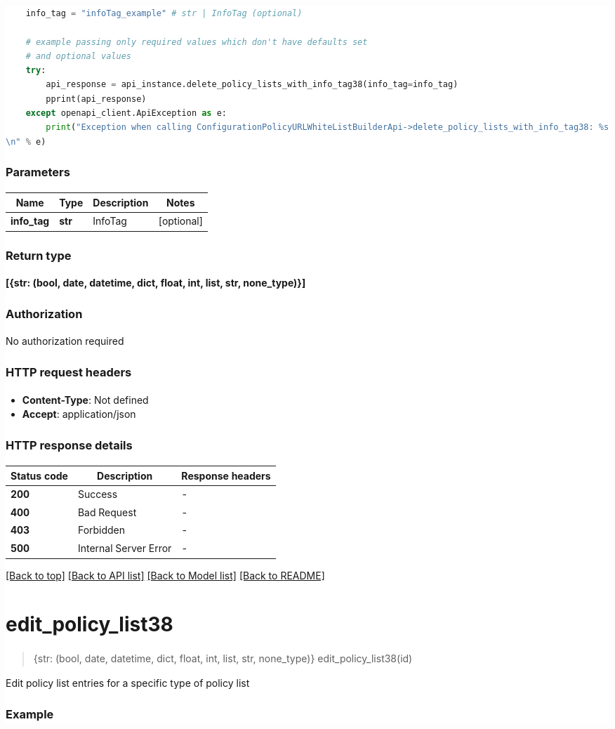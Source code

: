 ```python
    info_tag = "infoTag_example" # str | InfoTag (optional)

    # example passing only required values which don't have defaults set
    # and optional values
    try:
        api_response = api_instance.delete_policy_lists_with_info_tag38(info_tag=info_tag)
        pprint(api_response)
    except openapi_client.ApiException as e:
        print("Exception when calling ConfigurationPolicyURLWhiteListBuilderApi->delete_policy_lists_with_info_tag38: %s\n" % e)
```


### Parameters

Name | Type | Description  | Notes
------------- | ------------- | ------------- | -------------
 **info_tag** | **str**| InfoTag | [optional]

### Return type

**[{str: (bool, date, datetime, dict, float, int, list, str, none_type)}]**

### Authorization

No authorization required

### HTTP request headers

 - **Content-Type**: Not defined
 - **Accept**: application/json


### HTTP response details

| Status code | Description | Response headers |
|-------------|-------------|------------------|
**200** | Success |  -  |
**400** | Bad Request |  -  |
**403** | Forbidden |  -  |
**500** | Internal Server Error |  -  |

[[Back to top]](#) [[Back to API list]](../README.md#documentation-for-api-endpoints) [[Back to Model list]](../README.md#documentation-for-models) [[Back to README]](../README.md)

# **edit_policy_list38**
> {str: (bool, date, datetime, dict, float, int, list, str, none_type)} edit_policy_list38(id)



Edit policy list entries for a specific type of policy list

### Example
